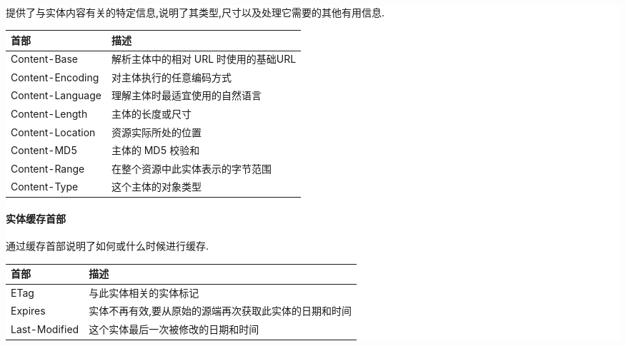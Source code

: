 提供了与实体内容有关的特定信息,说明了其类型,尺寸以及处理它需要的其他有用信息.

| 首部               | 描述                     |
| :--------------- | :--------------------- |
| Content-Base     | 解析主体中的相对 URL 时使用的基础URL |
| Content-Encoding | 对主体执行的任意编码方式           |
| Content-Language | 理解主体时最适宜使用的自然语言        |
| Content-Length   | 主体的长度或尺寸               |
| Content-Location | 资源实际所处的位置              |
| Content-MD5      | 主体的 MD5 校验和            |
| Content-Range    | 在整个资源中此实体表示的字节范围       |
| Content-Type     | 这个主体的对象类型              |

#### 实体缓存首部

通过缓存首部说明了如何或什么时候进行缓存.

| 首部            | 描述                          |
| :------------ | :-------------------------- |
| ETag          | 与此实体相关的实体标记                 |
| Expires       | 实体不再有效,要从原始的源端再次获取此实体的日期和时间 |
| Last-Modified | 这个实体最后一次被修改的日期和时间           |

